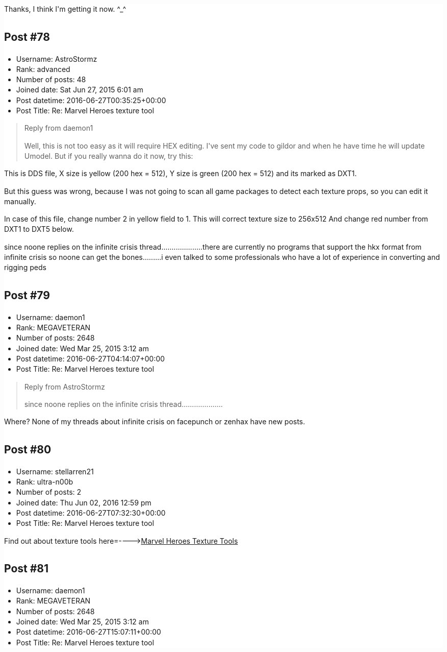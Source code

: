 Thanks, I think I'm getting it now. ^_^
## Post #78
- Username: AstroStormz
- Rank: advanced
- Number of posts: 48
- Joined date: Sat Jun 27, 2015 6:01 am
- Post datetime: 2016-06-27T00:35:25+00:00
- Post Title: Re: Marvel Heroes texture tool

> Reply from daemon1
>
> Well, this is not too easy as it will require HEX editing. I've sent my code to gildor and when he have time he will update Umodel. But if you really wanna do it now, try this:



This is DDS file, X size is yellow (200 hex = 512), Y size is green (200 hex = 512) and its marked as DXT1.

But this guess was wrong, because I was not going to scan all game packages to detect each texture props, so you can edit it manually.

In case of this file, change number 2 in yellow field to 1. This will correct texture size to 256x512
And change red number from DXT1 to DXT5 below.

since noone replies on the infinite crisis thread....................there are currently no programs that support the hkx format from infinite crisis so noone can get the bones.........i even talked to some professionals who have a lot of experience in converting and rigging peds
## Post #79
- Username: daemon1
- Rank: MEGAVETERAN
- Number of posts: 2648
- Joined date: Wed Mar 25, 2015 3:12 am
- Post datetime: 2016-06-27T04:14:07+00:00
- Post Title: Re: Marvel Heroes texture tool

> Reply from AstroStormz
>
> since noone replies on the infinite crisis thread....................

Where? None of my threads about infinite crisis on facepunch or zenhax have new posts.
## Post #80
- Username: stellarren21
- Rank: ultra-n00b
- Number of posts: 2
- Joined date: Thu Jun 02, 2016 12:59 pm
- Post datetime: 2016-06-27T07:32:30+00:00
- Post Title: Re: Marvel Heroes texture tool

Find out about texture tools here=---->[Marvel Heroes Texture Tools](https://sourceforge.net/projects/marvelheroesadvancedsettings/?source=directory)
## Post #81
- Username: daemon1
- Rank: MEGAVETERAN
- Number of posts: 2648
- Joined date: Wed Mar 25, 2015 3:12 am
- Post datetime: 2016-06-27T15:07:11+00:00
- Post Title: Re: Marvel Heroes texture tool
